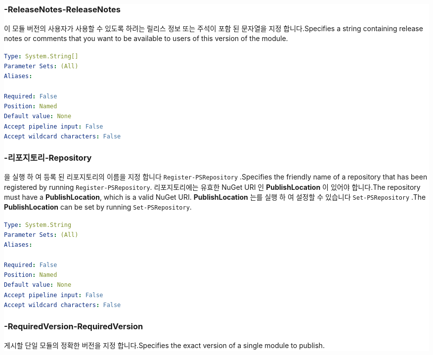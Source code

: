 ### <span data-ttu-id="928bf-158">-ReleaseNotes</span><span class="sxs-lookup"><span data-stu-id="928bf-158">-ReleaseNotes</span></span>

<span data-ttu-id="928bf-159">이 모듈 버전의 사용자가 사용할 수 있도록 하려는 릴리스 정보 또는 주석이 포함 된 문자열을 지정 합니다.</span><span class="sxs-lookup"><span data-stu-id="928bf-159">Specifies a string containing release notes or comments that you want to be available to users of this version of the module.</span></span>

```yaml
Type: System.String[]
Parameter Sets: (All)
Aliases:

Required: False
Position: Named
Default value: None
Accept pipeline input: False
Accept wildcard characters: False
```

### <span data-ttu-id="928bf-160">-리포지토리</span><span class="sxs-lookup"><span data-stu-id="928bf-160">-Repository</span></span>

<span data-ttu-id="928bf-161">을 실행 하 여 등록 된 리포지토리의 이름을 지정 합니다 `Register-PSRepository` .</span><span class="sxs-lookup"><span data-stu-id="928bf-161">Specifies the friendly name of a repository that has been registered by running `Register-PSRepository`.</span></span> <span data-ttu-id="928bf-162">리포지토리에는 유효한 NuGet URI 인 **PublishLocation** 이 있어야 합니다.</span><span class="sxs-lookup"><span data-stu-id="928bf-162">The repository must have a **PublishLocation**, which is a valid NuGet URI.</span></span>
<span data-ttu-id="928bf-163">**PublishLocation** 는를 실행 하 여 설정할 수 있습니다 `Set-PSRepository` .</span><span class="sxs-lookup"><span data-stu-id="928bf-163">The **PublishLocation** can be set by running `Set-PSRepository`.</span></span>

```yaml
Type: System.String
Parameter Sets: (All)
Aliases:

Required: False
Position: Named
Default value: None
Accept pipeline input: False
Accept wildcard characters: False
```

### <span data-ttu-id="928bf-164">-RequiredVersion</span><span class="sxs-lookup"><span data-stu-id="928bf-164">-RequiredVersion</span></span>

<span data-ttu-id="928bf-165">게시할 단일 모듈의 정확한 버전을 지정 합니다.</span><span class="sxs-lookup"><span data-stu-id="928bf-165">Specifies the exact version of a single module to publish.</span></span>
